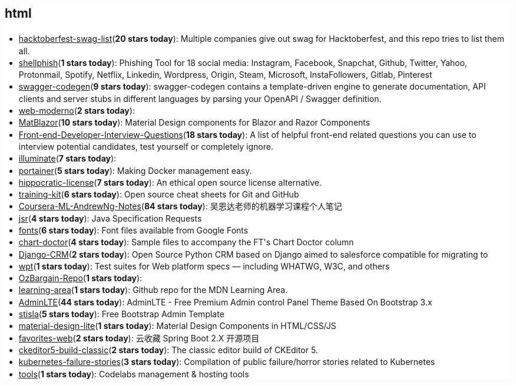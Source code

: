 ## html
* [hacktoberfest-swag-list](https://github.com/crweiner/hacktoberfest-swag-list)(**20 stars today**): Multiple companies give out swag for Hacktoberfest, and this repo tries to list them all.
* [shellphish](https://github.com/thelinuxchoice/shellphish)(**1 stars today**): Phishing Tool for 18 social media: Instagram, Facebook, Snapchat, Github, Twitter, Yahoo, Protonmail, Spotify, Netflix, Linkedin, Wordpress, Origin, Steam, Microsoft, InstaFollowers, Gitlab, Pinterest
* [swagger-codegen](https://github.com/swagger-api/swagger-codegen)(**9 stars today**): swagger-codegen contains a template-driven engine to generate documentation, API clients and server stubs in different languages by parsing your OpenAPI / Swagger definition.
* [web-moderno](https://github.com/cod3rcursos/web-moderno)(**2 stars today**): 
* [MatBlazor](https://github.com/SamProf/MatBlazor)(**10 stars today**): Material Design components for Blazor and Razor Components
* [Front-end-Developer-Interview-Questions](https://github.com/h5bp/Front-end-Developer-Interview-Questions)(**18 stars today**): A list of helpful front-end related questions you can use to interview potential candidates, test yourself or completely ignore.
* [illuminate](https://github.com/bongikairu/illuminate)(**7 stars today**): 
* [portainer](https://github.com/portainer/portainer)(**5 stars today**): Making Docker management easy.
* [hippocratic-license](https://github.com/ContributorCovenant/hippocratic-license)(**7 stars today**): An ethical open source license alternative.
* [training-kit](https://github.com/github/training-kit)(**6 stars today**): Open source cheat sheets for Git and GitHub
* [Coursera-ML-AndrewNg-Notes](https://github.com/fengdu78/Coursera-ML-AndrewNg-Notes)(**84 stars today**): 吴恩达老师的机器学习课程个人笔记
* [jsr](https://github.com/mercyblitz/jsr)(**4 stars today**): Java Specification Requests
* [fonts](https://github.com/google/fonts)(**6 stars today**): Font files available from Google Fonts
* [chart-doctor](https://github.com/ft-interactive/chart-doctor)(**4 stars today**): Sample files to accompany the FT's Chart Doctor column
* [Django-CRM](https://github.com/MicroPyramid/Django-CRM)(**2 stars today**): Open Source Python CRM based on Django aimed to salesforce compatible for migrating to
* [wpt](https://github.com/web-platform-tests/wpt)(**1 stars today**): Test suites for Web platform specs — including WHATWG, W3C, and others
* [OzBargain-Repo](https://github.com/TheOzBargainer/OzBargain-Repo)(**1 stars today**): 
* [learning-area](https://github.com/mdn/learning-area)(**1 stars today**): Github repo for the MDN Learning Area.
* [AdminLTE](https://github.com/ColorlibHQ/AdminLTE)(**44 stars today**): AdminLTE - Free Premium Admin control Panel Theme Based On Bootstrap 3.x
* [stisla](https://github.com/stisla/stisla)(**5 stars today**): Free Bootstrap Admin Template
* [material-design-lite](https://github.com/google/material-design-lite)(**1 stars today**): Material Design Components in HTML/CSS/JS
* [favorites-web](https://github.com/cloudfavorites/favorites-web)(**2 stars today**): 云收藏 Spring Boot 2.X 开源项目
* [ckeditor5-build-classic](https://github.com/ckeditor/ckeditor5-build-classic)(**2 stars today**): The classic editor build of CKEditor 5.
* [kubernetes-failure-stories](https://github.com/hjacobs/kubernetes-failure-stories)(**3 stars today**): Compilation of public failure/horror stories related to Kubernetes
* [tools](https://github.com/googlecodelabs/tools)(**1 stars today**): Codelabs management & hosting tools
